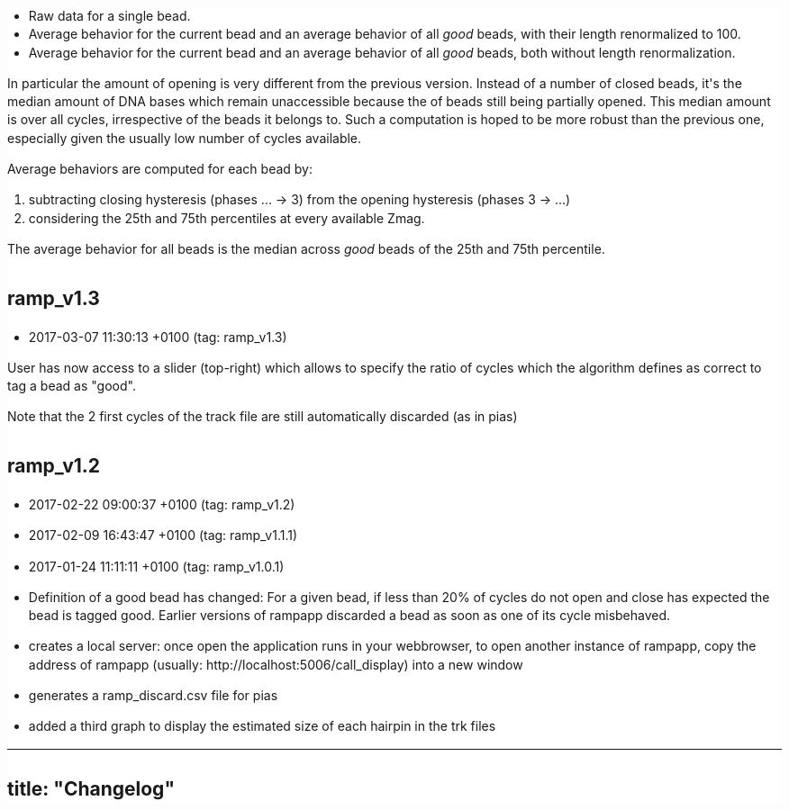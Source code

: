 * Raw data for a single bead.
* Average behavior for the current bead and an average behavior of all *good* beads,
with their length renormalized to 100.
* Average behavior for the current bead and an average behavior of all *good* beads,
both without length renormalization.

</td>
</tr>
</table>

In particular the amount of opening is very different from the previous
version. Instead of a number of closed beads, it's the median amount of DNA
bases which remain unaccessible because the of beads still being partially
opened. This median amount is over all cycles, irrespective of the beads it
belongs to. Such a computation is hoped to be more robust than the previous one,
especially given the usually low number of cycles available.

Average behaviors are computed for each bead by:

1. subtracting closing hysteresis (phases ... → 3) from the opening hysteresis
   (phases 3 → ...)
2. considering the 25th and 75th percentiles at every available Zmag.

The average behavior for all beads is the median across *good* beads of the
25th and 75th percentile.

## ramp_v1.3

* 2017-03-07 11:30:13 +0100  (tag: ramp_v1.3)

User has now access to a slider (top-right) which allows to specify the ratio
of cycles which the algorithm defines as correct to tag a bead as "good".

Note that the 2 first cycles of the track file are still automatically
discarded (as in pias)


## ramp_v1.2

* 2017-02-22 09:00:37 +0100  (tag: ramp_v1.2)
* 2017-02-09 16:43:47 +0100  (tag: ramp_v1.1.1)
* 2017-01-24 11:11:11 +0100  (tag: ramp_v1.0.1)

* Definition of a good bead has changed:
    For a given bead, if less than 20% of cycles do not open and close has expected
    the bead is tagged good.
    Earlier versions of rampapp discarded a bead as soon
    as one of its cycle misbehaved.
* creates a local server:
    once open the application runs in your webbrowser,
    to open another instance of rampapp, copy the address of rampapp (usually: http://localhost:5006/call_display)
    into a new window
* generates a ramp_discard.csv file for pias
* added a third graph to display the estimated size of each hairpin in the trk files

---
title: "Changelog"
---
